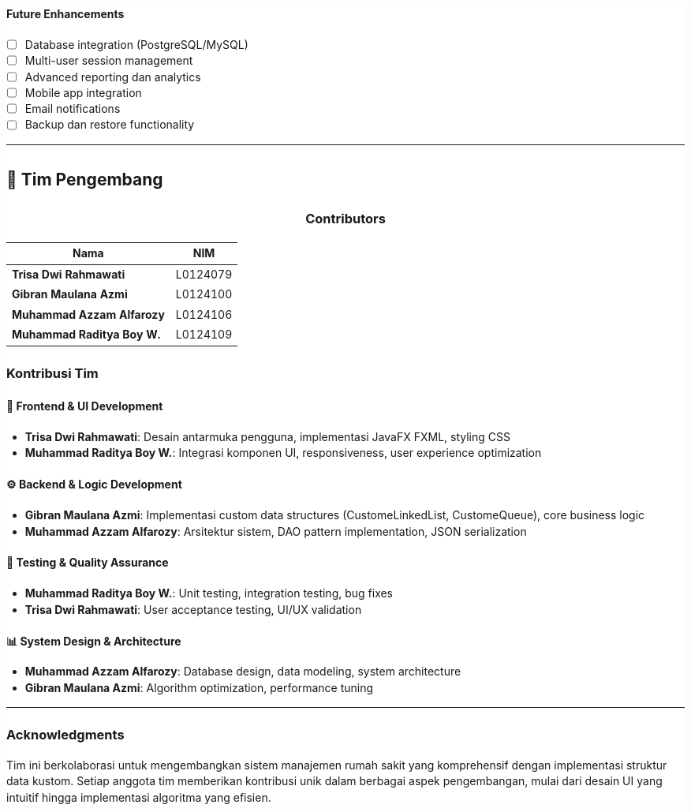#### **Future Enhancements**
- [ ] Database integration (PostgreSQL/MySQL)
- [ ] Multi-user session management
- [ ] Advanced reporting dan analytics
- [ ] Mobile app integration
- [ ] Email notifications
- [ ] Backup dan restore functionality

---

## 👥 Tim Pengembang

<div align="center">

### **Contributors**

| Nama | NIM |
|------|-----|
| **Trisa Dwi Rahmawati** | L0124079 | 
| **Gibran Maulana Azmi** | L0124100 | 
| **Muhammad Azzam Alfarozy** | L0124106 | 
| **Muhammad Raditya Boy W.** | L0124109 |

</div>

### **Kontribusi Tim**

#### 🎨 **Frontend & UI Development**
- **Trisa Dwi Rahmawati**: Desain antarmuka pengguna, implementasi JavaFX FXML, styling CSS
- **Muhammad Raditya Boy W.**: Integrasi komponen UI, responsiveness, user experience optimization

#### ⚙️ **Backend & Logic Development**
- **Gibran Maulana Azmi**: Implementasi custom data structures (CustomeLinkedList, CustomeQueue), core business logic
- **Muhammad Azzam Alfarozy**: Arsitektur sistem, DAO pattern implementation, JSON serialization

#### 🧪 **Testing & Quality Assurance**
- **Muhammad Raditya Boy W.**: Unit testing, integration testing, bug fixes
- **Trisa Dwi Rahmawati**: User acceptance testing, UI/UX validation

#### 📊 **System Design & Architecture**
- **Muhammad Azzam Alfarozy**: Database design, data modeling, system architecture
- **Gibran Maulana Azmi**: Algorithm optimization, performance tuning

---

### **Acknowledgments**

Tim ini berkolaborasi untuk mengembangkan sistem manajemen rumah sakit yang komprehensif dengan implementasi struktur data kustom. Setiap anggota tim memberikan kontribusi unik dalam berbagai aspek pengembangan, mulai dari desain UI yang intuitif hingga implementasi algoritma yang efisien.
